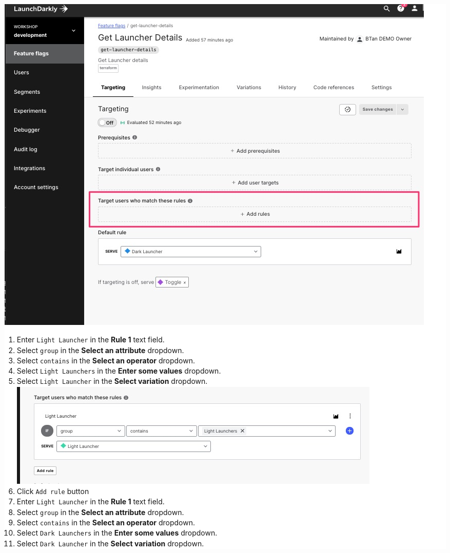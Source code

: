 ![](./images/targetrule1.jpg)
1. Enter `Light Launcher` in the **Rule 1** text field.
1. Select `group` in the **Select an attribute** dropdown.
1. Select `contains` in the **Select an operator** dropdown.
1. Select `Light Launchers` in the **Enter some values** dropdown.
1. Select `Light Launcher` in the **Select variation** dropdown.
![](./images/targetrule2.jpg)
1. Click `Add rule` button
1. Enter `Light Launcher` in the **Rule 1** text field.
1. Select `group` in the **Select an attribute** dropdown.
1. Select `contains` in the **Select an operator** dropdown.
1. Select `Dark Launchers` in the **Enter some values** dropdown.
1. Select `Dark Launcher` in the **Select variation** dropdown.